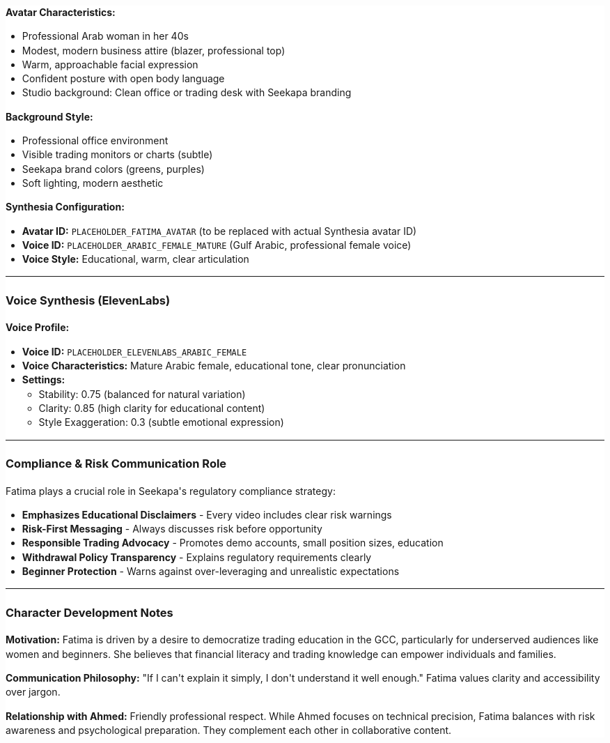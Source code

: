 **Avatar Characteristics:**
- Professional Arab woman in her 40s
- Modest, modern business attire (blazer, professional top)
- Warm, approachable facial expression
- Confident posture with open body language
- Studio background: Clean office or trading desk with Seekapa branding

**Background Style:**
- Professional office environment
- Visible trading monitors or charts (subtle)
- Seekapa brand colors (greens, purples)
- Soft lighting, modern aesthetic

**Synthesia Configuration:**
- **Avatar ID:** `PLACEHOLDER_FATIMA_AVATAR` (to be replaced with actual Synthesia avatar ID)
- **Voice ID:** `PLACEHOLDER_ARABIC_FEMALE_MATURE` (Gulf Arabic, professional female voice)
- **Voice Style:** Educational, warm, clear articulation

---

### Voice Synthesis (ElevenLabs)

**Voice Profile:**
- **Voice ID:** `PLACEHOLDER_ELEVENLABS_ARABIC_FEMALE`
- **Voice Characteristics:** Mature Arabic female, educational tone, clear pronunciation
- **Settings:**
  - Stability: 0.75 (balanced for natural variation)
  - Clarity: 0.85 (high clarity for educational content)
  - Style Exaggeration: 0.3 (subtle emotional expression)

---

### Compliance & Risk Communication Role

Fatima plays a crucial role in Seekapa's regulatory compliance strategy:

- **Emphasizes Educational Disclaimers** - Every video includes clear risk warnings
- **Risk-First Messaging** - Always discusses risk before opportunity
- **Responsible Trading Advocacy** - Promotes demo accounts, small position sizes, education
- **Withdrawal Policy Transparency** - Explains regulatory requirements clearly
- **Beginner Protection** - Warns against over-leveraging and unrealistic expectations

---

### Character Development Notes

**Motivation:** Fatima is driven by a desire to democratize trading education in the GCC, particularly for underserved audiences like women and beginners. She believes that financial literacy and trading knowledge can empower individuals and families.

**Communication Philosophy:** "If I can't explain it simply, I don't understand it well enough." Fatima values clarity and accessibility over jargon.

**Relationship with Ahmed:** Friendly professional respect. While Ahmed focuses on technical precision, Fatima balances with risk awareness and psychological preparation. They complement each other in collaborative content.
